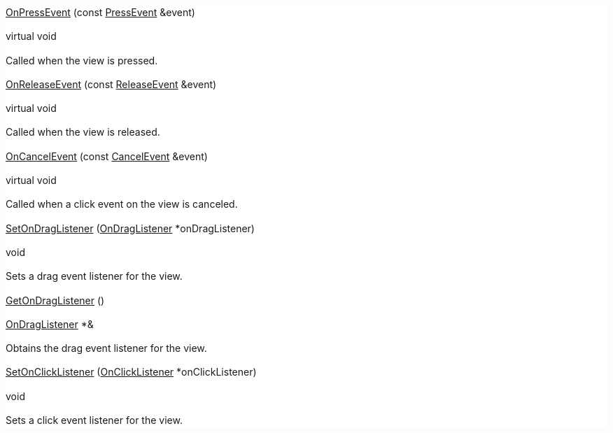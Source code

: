 <tr id="row195982741093535"><td class="cellrowborder" valign="top" width="50%" headers="mcps1.1.3.1.1 "><p id="p1383277714093535"><a name="p1383277714093535"></a><a name="p1383277714093535"></a><a href="Graphic.md#gafa544ff2d27785a9410a80689f1ad3b1">OnPressEvent</a> (const <a href="OHOS-PressEvent.md">PressEvent</a> &amp;event)</p>
</td>
<td class="cellrowborder" valign="top" width="50%" headers="mcps1.1.3.1.2 "><p id="p478681014093535"><a name="p478681014093535"></a><a name="p478681014093535"></a>virtual void&nbsp;</p>
<p id="p1043440841093535"><a name="p1043440841093535"></a><a name="p1043440841093535"></a>Called when the view is pressed. </p>
</td>
</tr>
<tr id="row1022271525093535"><td class="cellrowborder" valign="top" width="50%" headers="mcps1.1.3.1.1 "><p id="p1199600183093535"><a name="p1199600183093535"></a><a name="p1199600183093535"></a><a href="Graphic.md#ga7bd1a74563b059b03fbf66f9add53ee3">OnReleaseEvent</a> (const <a href="OHOS-ReleaseEvent.md">ReleaseEvent</a> &amp;event)</p>
</td>
<td class="cellrowborder" valign="top" width="50%" headers="mcps1.1.3.1.2 "><p id="p1619335551093535"><a name="p1619335551093535"></a><a name="p1619335551093535"></a>virtual void&nbsp;</p>
<p id="p163279118093535"><a name="p163279118093535"></a><a name="p163279118093535"></a>Called when the view is released. </p>
</td>
</tr>
<tr id="row1127619133093535"><td class="cellrowborder" valign="top" width="50%" headers="mcps1.1.3.1.1 "><p id="p418172748093535"><a name="p418172748093535"></a><a name="p418172748093535"></a><a href="Graphic.md#ga8f01ff25a33b20df0758f564148e579d">OnCancelEvent</a> (const <a href="OHOS-CancelEvent.md">CancelEvent</a> &amp;event)</p>
</td>
<td class="cellrowborder" valign="top" width="50%" headers="mcps1.1.3.1.2 "><p id="p1857460846093535"><a name="p1857460846093535"></a><a name="p1857460846093535"></a>virtual void&nbsp;</p>
<p id="p1724036884093535"><a name="p1724036884093535"></a><a name="p1724036884093535"></a>Called when a click event on the view is canceled. </p>
</td>
</tr>
<tr id="row252575293093535"><td class="cellrowborder" valign="top" width="50%" headers="mcps1.1.3.1.1 "><p id="p597407588093535"><a name="p597407588093535"></a><a name="p597407588093535"></a><a href="Graphic.md#gad8e3cf5f0dd003a6aa932ef04e7b59f2">SetOnDragListener</a> (<a href="OHOS-UIView-OnDragListener.md">OnDragListener</a> *onDragListener)</p>
</td>
<td class="cellrowborder" valign="top" width="50%" headers="mcps1.1.3.1.2 "><p id="p832880315093535"><a name="p832880315093535"></a><a name="p832880315093535"></a>void&nbsp;</p>
<p id="p1932227244093535"><a name="p1932227244093535"></a><a name="p1932227244093535"></a>Sets a drag event listener for the view. </p>
</td>
</tr>
<tr id="row289494764093535"><td class="cellrowborder" valign="top" width="50%" headers="mcps1.1.3.1.1 "><p id="p2146339815093535"><a name="p2146339815093535"></a><a name="p2146339815093535"></a><a href="Graphic.md#ga45a02cba4887c5c0b8e243941bcdc5cb">GetOnDragListener</a> ()</p>
</td>
<td class="cellrowborder" valign="top" width="50%" headers="mcps1.1.3.1.2 "><p id="p94480218093535"><a name="p94480218093535"></a><a name="p94480218093535"></a><a href="OHOS-UIView-OnDragListener.md">OnDragListener</a> *&amp;&nbsp;</p>
<p id="p946426249093535"><a name="p946426249093535"></a><a name="p946426249093535"></a>Obtains the drag event listener for the view. </p>
</td>
</tr>
<tr id="row796766952093535"><td class="cellrowborder" valign="top" width="50%" headers="mcps1.1.3.1.1 "><p id="p588652542093535"><a name="p588652542093535"></a><a name="p588652542093535"></a><a href="Graphic.md#ga4564bf8d8c7184e9c02bf33c9e171fa3">SetOnClickListener</a> (<a href="OHOS-UIView-OnClickListener.md">OnClickListener</a> *onClickListener)</p>
</td>
<td class="cellrowborder" valign="top" width="50%" headers="mcps1.1.3.1.2 "><p id="p1097975836093535"><a name="p1097975836093535"></a><a name="p1097975836093535"></a>void&nbsp;</p>
<p id="p1030522691093535"><a name="p1030522691093535"></a><a name="p1030522691093535"></a>Sets a click event listener for the view. </p>